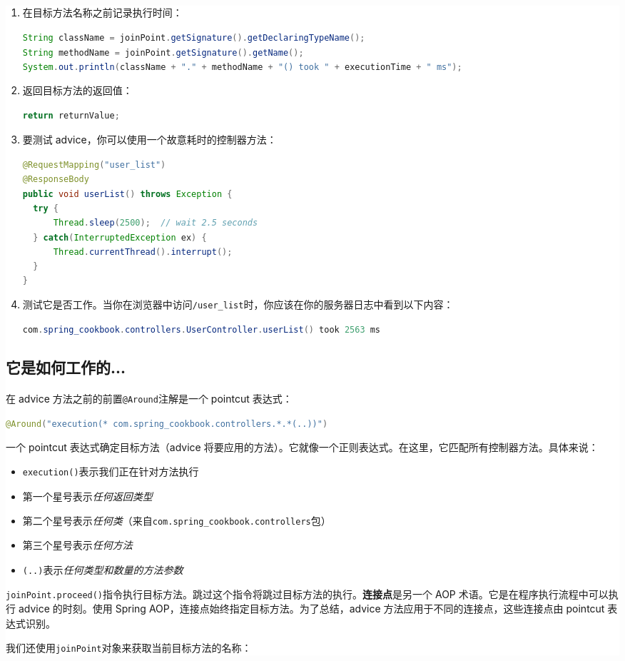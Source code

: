 1.  在目标方法名称之前记录执行时间：

    ```java
    String className = joinPoint.getSignature().getDeclaringTypeName();
    String methodName = joinPoint.getSignature().getName();
    System.out.println(className + "." + methodName + "() took " + executionTime + " ms");
    ```

1.  返回目标方法的返回值：

    ```java
    return returnValue;
    ```

1.  要测试 advice，你可以使用一个故意耗时的控制器方法：

    ```java
    @RequestMapping("user_list")
    @ResponseBody
    public void userList() throws Exception {
      try {
          Thread.sleep(2500);  // wait 2.5 seconds
      } catch(InterruptedException ex) {
          Thread.currentThread().interrupt();
      }
    }
    ```

1.  测试它是否工作。当你在浏览器中访问`/user_list`时，你应该在你的服务器日志中看到以下内容：

    ```java
    com.spring_cookbook.controllers.UserController.userList() took 2563 ms
    ```

## 它是如何工作的...

在 advice 方法之前的前置`@Around`注解是一个 pointcut 表达式：

```java
@Around("execution(* com.spring_cookbook.controllers.*.*(..))")
```

一个 pointcut 表达式确定目标方法（advice 将要应用的方法）。它就像一个正则表达式。在这里，它匹配所有控制器方法。具体来说：

+   `execution()`表示我们正在针对方法执行

+   第一个星号表示*任何返回类型*

+   第二个星号表示*任何类*（来自`com.spring_cookbook.controllers`包）

+   第三个星号表示*任何方法*

+   `(..)`表示*任何类型和数量的方法参数*

`joinPoint.proceed()`指令执行目标方法。跳过这个指令将跳过目标方法的执行。**连接点**是另一个 AOP 术语。它是在程序执行流程中可以执行 advice 的时刻。使用 Spring AOP，连接点始终指定目标方法。为了总结，advice 方法应用于不同的连接点，这些连接点由 pointcut 表达式识别。

我们还使用`joinPoint`对象来获取当前目标方法的名称：
